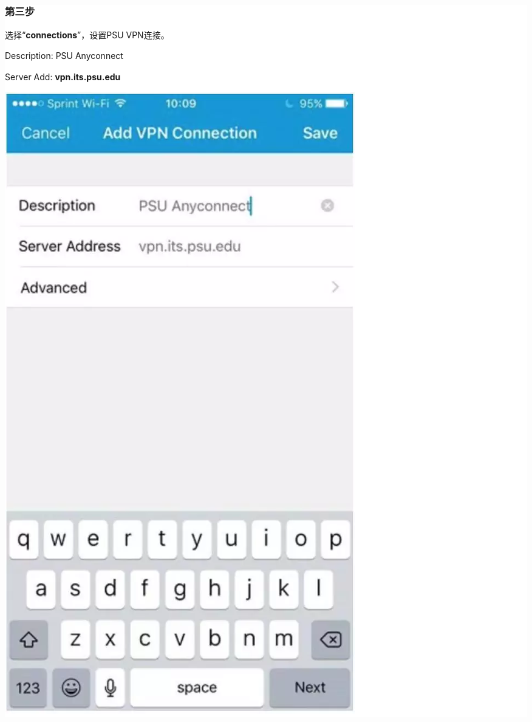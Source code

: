 ### 第三步

选择“**connections**”，设置PSU VPN连接。

Description: PSU Anyconnect

Server Add: **vpn.its.psu.edu**

![](../.gitbook/assets/image%20%28104%29.png)
